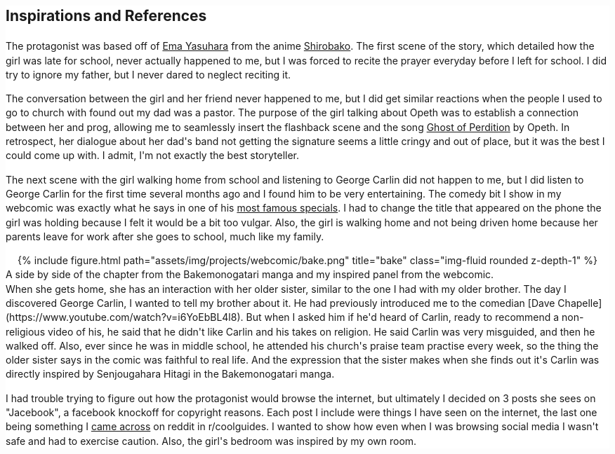 ## Inspirations and References

The protagonist was based off of [Ema Yasuhara](https://myanimelist.net/character/111953/Ema_Yasuhara) from the anime [Shirobako](https://myanimelist.net/anime/25835/Shirobako). The first scene of the story, which detailed how the girl was late for school, never actually happened to me, but I was forced to recite the prayer everyday before I left for school. I did try to ignore my father, but I never dared to neglect reciting it. 

The conversation between the girl and her friend never happened to me, but I did get similar reactions when the people I used to go to church with found out my dad was a pastor. The purpose of the girl talking about Opeth was to establish a connection between her and prog, allowing me to seamlessly insert the flashback scene and the song [Ghost of Perdition](https://www.youtube.com/watch?v=MDBykpSXsSE) by Opeth. In retrospect, her dialogue about her dad's band not getting the signature seems a little cringy and out of place, but it was the best I could come up with. I admit, I'm not exactly the best storyteller. 

The next scene with the girl walking home from school and listening to George Carlin did not happen to me, but I did listen to George Carlin for the first time several months ago and I found him to be very entertaining. The comedy bit I show in my webcomic was exactly what he says in one of his [most famous specials](https://www.youtube.com/watch?v=8r-e2NDSTuE&t=54s). I had to change the title that appeared on the phone the girl was holding because I felt it would be a bit too vulgar. Also, the girl is walking home and not being driven home because her parents leave for work after she goes to school, much like my family.   

<div class="row justify-content-sm-center">
<div class="col-sm mt-3 mt-md-0">
    <center>
        {% include figure.html path="assets/img/projects/webcomic/bake.png" title="bake" class="img-fluid rounded z-depth-1" %}
    </center>
    </div>
</div>
<div class="caption">
    A side by side of the chapter from the Bakemonogatari manga and my inspired panel from the webcomic.
</div>  
When she gets home, she has an interaction with her older sister, similar to the one I had with my older brother. The day I discovered George Carlin, I wanted to tell my brother about it. He had previously introduced me to the comedian [Dave Chapelle](https://www.youtube.com/watch?v=i6YoEbBL4l8). But when I asked him if he'd heard of Carlin, ready to recommend a non-religious video of his, he said that he didn't like Carlin and his takes on religion. He said Carlin was very misguided, and then he walked off. Also, ever since he was in middle school, he attended his church's praise team practise every week, so the thing the older sister says in the comic was faithful to real life. And the expression that the sister makes when she finds out it's Carlin was directly inspired by Senjougahara Hitagi in the Bakemonogatari manga. 

I had trouble trying to figure out how the protagonist would browse the internet, but ultimately I decided on 3 posts she sees on "Jacebook", a facebook knockoff for copyright reasons. Each post I include were things I have seen on the internet, the last one being something I [came across](https://www.reddit.com/r/coolguides/comments/g2axoj/epicurean_paradox/) on reddit in r/coolguides. I wanted to show how even when I was browsing social media I wasn't safe and had to exercise caution. Also, the girl's bedroom was inspired by my own room. 
